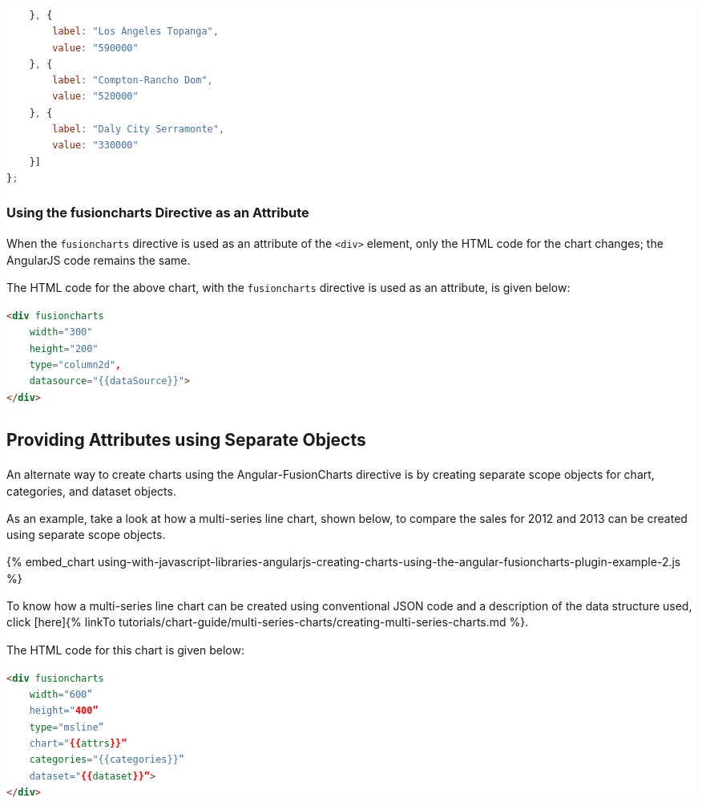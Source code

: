 ```javascript
    }, {
        label: "Los Angeles Topanga",
        value: "590000"
    }, {
        label: "Compton-Rancho Dom",
        value: "520000"
    }, {
        label: "Daly City Serramonte",
        value: "330000"
    }]
};
```

### Using the fusioncharts Directive as an Attribute

When the `fusioncharts` directive is used as an attribute of the `<div>` element, only the HTML code for the chart changes; the AngularJS code remains the same.

The HTML code for the above chart, with the `fusioncharts` directive is used as an attribute, is given below:

```html
<div fusioncharts
    width="300"
    height="200"
    type="column2d",
    datasource="{{dataSource}}">
</div>
```

## Providing Attributes using Separate Objects

An alternate way to create charts using the Angular-FusionCharts directive is by creating separate scope objects for chart, categories, and dataset objects.

As an example, take a look at how a multi-series line chart, shown below, to compare the sales for 2012 and 2013 can be created using separate scope objects.

{% embed_chart using-with-javascript-libraries-angularjs-creating-charts-using-the-angular-fusioncharts-plugin-example-2.js %}

<p class="text-info"> To know how a multi-series line chart can be created using conventional JSON code and a description of the data structure used, click [here]{% linkTo tutorials/chart-guide/multi-series-charts/creating-multi-series-charts.md %}.</p>

The HTML code for this chart is given below:

```html
<div fusioncharts
	width="600”
	height="400”
	type="msline”
	chart="{{attrs}}”
	categories="{{categories}}”
	dataset="{{dataset}}”>
</div>
```
